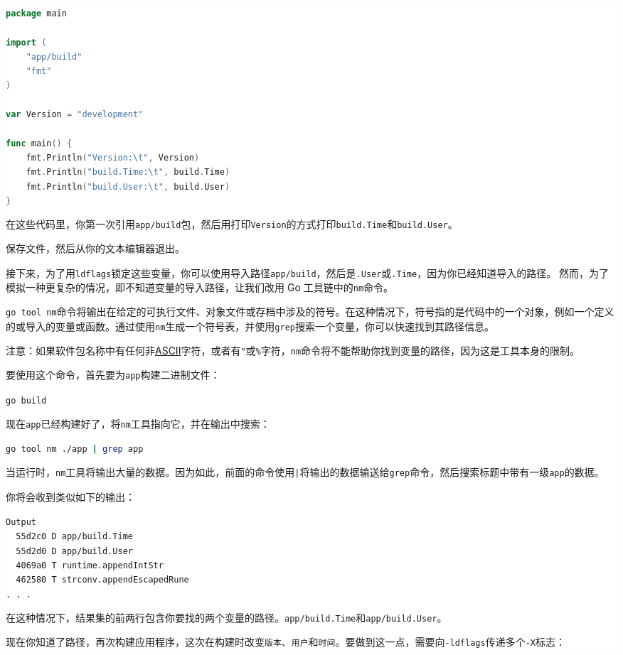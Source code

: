 ```go
package main

import (
	"app/build"
	"fmt"
)

var Version = "development"

func main() {
	fmt.Println("Version:\t", Version)
	fmt.Println("build.Time:\t", build.Time)
	fmt.Println("build.User:\t", build.User)
}
```

在这些代码里，你第一次引用`app/build`包，然后用打印`Version`的方式打印`build.Time`和`build.User`。

保存文件，然后从你的文本编辑器退出。

接下来，为了用`ldflags`锁定这些变量，你可以使用导入路径`app/build`，然后是`.User`或`.Time`，因为你已经知道导入的路径。 然而，为了模拟一种更复杂的情况，即不知道变量的导入路径，让我们改用 Go 工具链中的`nm`命令。

`go tool nm`命令将输出在给定的可执行文件、对象文件或存档中涉及的符号。在这种情况下，符号指的是代码中的一个对象，例如一个定义的或导入的变量或函数。通过使用`nm`生成一个符号表，并使用`grep`搜索一个变量，你可以快速找到其路径信息。

注意：如果软件包名称中有任何非[ASCII](https://en.wikipedia.org/wiki/ASCII)字符，或者有`"`或`%`字符，`nm`命令将不能帮助你找到变量的路径，因为这是工具本身的限制。

要使用这个命令，首先要为`app`构建二进制文件：

```bash
go build
```

现在`app`已经构建好了，将`nm`工具指向它，并在输出中搜索：

```bash
go tool nm ./app | grep app
```

当运行时，`nm`工具将输出大量的数据。因为如此，前面的命令使用`|`将输出的数据输送给`grep`命令，然后搜索标题中带有一级`app`的数据。

你将会收到类似如下的输出：

```text
Output  
  55d2c0 D app/build.Time
  55d2d0 D app/build.User
  4069a0 T runtime.appendIntStr
  462580 T strconv.appendEscapedRune
. . .
```

在这种情况下，结果集的前两行包含你要找的两个变量的路径。`app/build.Time`和`app/build.User`。

现在你知道了路径，再次构建应用程序，这次在构建时改变`版本`、`用户`和`时间`。要做到这一点，需要向`-ldflags`传递多个`-X`标志：
